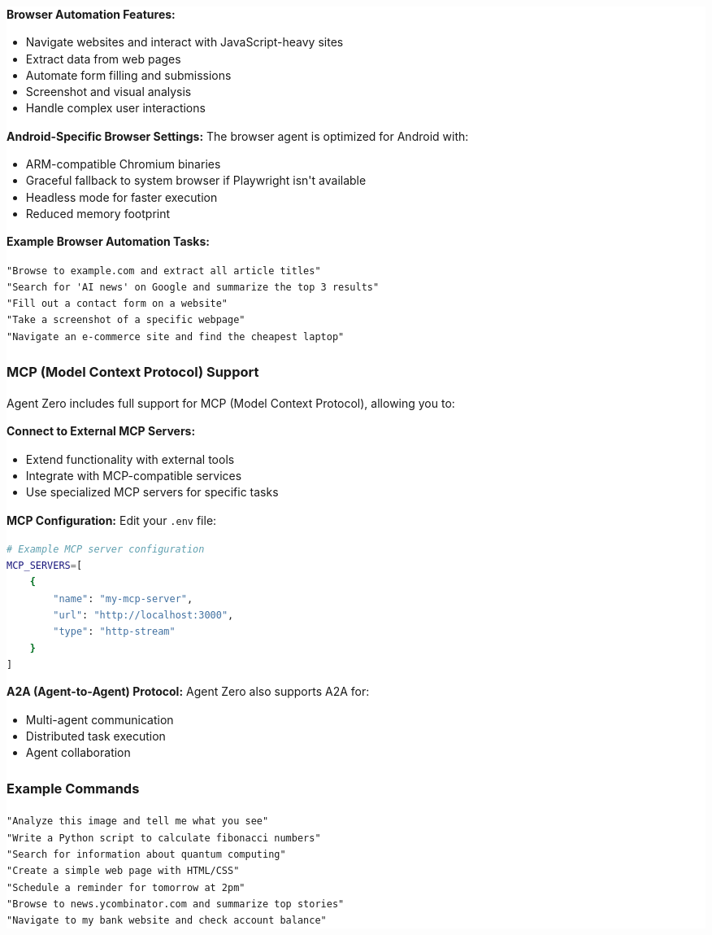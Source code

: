 **Browser Automation Features:**
- Navigate websites and interact with JavaScript-heavy sites
- Extract data from web pages
- Automate form filling and submissions
- Screenshot and visual analysis
- Handle complex user interactions

**Android-Specific Browser Settings:**
The browser agent is optimized for Android with:
- ARM-compatible Chromium binaries
- Graceful fallback to system browser if Playwright isn't available
- Headless mode for faster execution
- Reduced memory footprint

**Example Browser Automation Tasks:**
```
"Browse to example.com and extract all article titles"
"Search for 'AI news' on Google and summarize the top 3 results"
"Fill out a contact form on a website"
"Take a screenshot of a specific webpage"
"Navigate an e-commerce site and find the cheapest laptop"
```

### MCP (Model Context Protocol) Support

Agent Zero includes full support for MCP (Model Context Protocol), allowing you to:

**Connect to External MCP Servers:**
- Extend functionality with external tools
- Integrate with MCP-compatible services
- Use specialized MCP servers for specific tasks

**MCP Configuration:**
Edit your `.env` file:
```bash
# Example MCP server configuration
MCP_SERVERS=[
    {
        "name": "my-mcp-server",
        "url": "http://localhost:3000",
        "type": "http-stream"
    }
]
```

**A2A (Agent-to-Agent) Protocol:**
Agent Zero also supports A2A for:
- Multi-agent communication
- Distributed task execution
- Agent collaboration

### Example Commands
```
"Analyze this image and tell me what you see"
"Write a Python script to calculate fibonacci numbers"
"Search for information about quantum computing"
"Create a simple web page with HTML/CSS"
"Schedule a reminder for tomorrow at 2pm"
"Browse to news.ycombinator.com and summarize top stories"
"Navigate to my bank website and check account balance"
```
